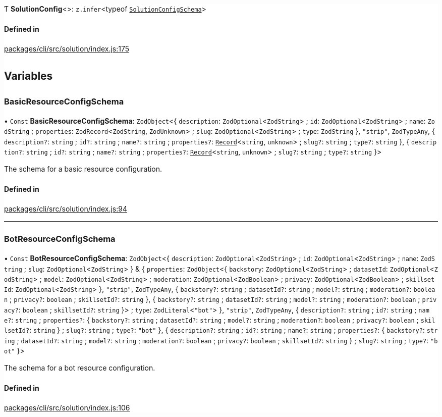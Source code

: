 Ƭ **SolutionConfig**\<\>: `z.infer`\<typeof [`SolutionConfigSchema`](solution.md#solutionconfigschema)\>

#### Defined in

[packages/cli/src/solution/index.js:175](https://github.com/chatbotkit/node-sdk/blob/main/packages/cli/src/solution/index.js#L175)

## Variables

### BasicResourceConfigSchema

• `Const` **BasicResourceConfigSchema**: `ZodObject`\<\{ `description`: `ZodOptional`\<`ZodString`\> ; `id`: `ZodOptional`\<`ZodString`\> ; `name`: `ZodString` ; `properties`: `ZodRecord`\<`ZodString`, `ZodUnknown`\> ; `slug`: `ZodOptional`\<`ZodString`\> ; `type`: `ZodString`  }, ``"strip"``, `ZodTypeAny`, \{ `description?`: `string` ; `id?`: `string` ; `name?`: `string` ; `properties?`: [`Record`]( https://www.typescriptlang.org/docs/handbook/utility-types.html#recordkeys-type )\<`string`, `unknown`\> ; `slug?`: `string` ; `type?`: `string`  }, \{ `description?`: `string` ; `id?`: `string` ; `name?`: `string` ; `properties?`: [`Record`]( https://www.typescriptlang.org/docs/handbook/utility-types.html#recordkeys-type )\<`string`, `unknown`\> ; `slug?`: `string` ; `type?`: `string`  }\>

The schema for a basic resource configuration.

#### Defined in

[packages/cli/src/solution/index.js:94](https://github.com/chatbotkit/node-sdk/blob/main/packages/cli/src/solution/index.js#L94)

___

### BotResourceConfigSchema

• `Const` **BotResourceConfigSchema**: `ZodObject`\<\{ `description`: `ZodOptional`\<`ZodString`\> ; `id`: `ZodOptional`\<`ZodString`\> ; `name`: `ZodString` ; `slug`: `ZodOptional`\<`ZodString`\>  } & \{ `properties`: `ZodObject`\<\{ `backstory`: `ZodOptional`\<`ZodString`\> ; `datasetId`: `ZodOptional`\<`ZodString`\> ; `model`: `ZodOptional`\<`ZodString`\> ; `moderation`: `ZodOptional`\<`ZodBoolean`\> ; `privacy`: `ZodOptional`\<`ZodBoolean`\> ; `skillsetId`: `ZodOptional`\<`ZodString`\>  }, ``"strip"``, `ZodTypeAny`, \{ `backstory?`: `string` ; `datasetId?`: `string` ; `model?`: `string` ; `moderation?`: `boolean` ; `privacy?`: `boolean` ; `skillsetId?`: `string`  }, \{ `backstory?`: `string` ; `datasetId?`: `string` ; `model?`: `string` ; `moderation?`: `boolean` ; `privacy?`: `boolean` ; `skillsetId?`: `string`  }\> ; `type`: `ZodLiteral`\<``"bot"``\>  }, ``"strip"``, `ZodTypeAny`, \{ `description?`: `string` ; `id?`: `string` ; `name?`: `string` ; `properties?`: \{ `backstory?`: `string` ; `datasetId?`: `string` ; `model?`: `string` ; `moderation?`: `boolean` ; `privacy?`: `boolean` ; `skillsetId?`: `string`  } ; `slug?`: `string` ; `type?`: ``"bot"``  }, \{ `description?`: `string` ; `id?`: `string` ; `name?`: `string` ; `properties?`: \{ `backstory?`: `string` ; `datasetId?`: `string` ; `model?`: `string` ; `moderation?`: `boolean` ; `privacy?`: `boolean` ; `skillsetId?`: `string`  } ; `slug?`: `string` ; `type?`: ``"bot"``  }\>

The schema for a bot resource configuration.

#### Defined in

[packages/cli/src/solution/index.js:106](https://github.com/chatbotkit/node-sdk/blob/main/packages/cli/src/solution/index.js#L106)
